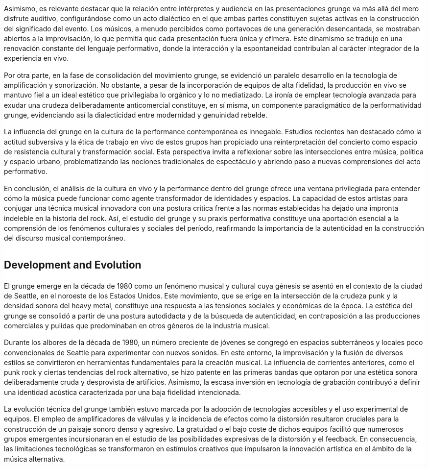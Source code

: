 Asimismo, es relevante destacar que la relación entre intérpretes y audiencia en las presentaciones
grunge va más allá del mero disfrute auditivo, configurándose como un acto dialéctico en el que
ambas partes constituyen sujetas activas en la construcción del significado del evento. Los músicos,
a menudo percibidos como portavoces de una generación desencantada, se mostraban abiertos a la
improvisación, lo que permitía que cada presentación fuera única y efímera. Este dinamismo se
tradujo en una renovación constante del lenguaje performativo, donde la interacción y la
espontaneidad contribuían al carácter integrador de la experiencia en vivo.

Por otra parte, en la fase de consolidación del movimiento grunge, se evidenció un paralelo
desarrollo en la tecnología de amplificación y sonorización. No obstante, a pesar de la
incorporación de equipos de alta fidelidad, la producción en vivo se mantuvo fiel a un ideal
estético que privilegiaba lo orgánico y lo no mediatizado. La ironía de emplear tecnología avanzada
para exudar una crudeza deliberadamente anticomercial constituye, en sí misma, un componente
paradigmático de la performatividad grunge, evidenciando así la dialecticidad entre modernidad y
genuinidad rebelde.

La influencia del grunge en la cultura de la performance contemporánea es innegable. Estudios
recientes han destacado cómo la actitud subversiva y la ética de trabajo en vivo de estos grupos han
propiciado una reinterpretación del concierto como espacio de resistencia cultural y transformación
social. Esta perspectiva invita a reflexionar sobre las intersecciones entre música, política y
espacio urbano, problematizando las nociones tradicionales de espectáculo y abriendo paso a nuevas
comprensiones del acto performativo.

En conclusión, el análisis de la cultura en vivo y la performance dentro del grunge ofrece una
ventana privilegiada para entender cómo la música puede funcionar como agente transformador de
identidades y espacios. La capacidad de estos artistas para conjugar una técnica musical innovadora
con una postura crítica frente a las normas establecidas ha dejado una impronta indeleble en la
historia del rock. Así, el estudio del grunge y su praxis performativa constituye una aportación
esencial a la comprensión de los fenómenos culturales y sociales del período, reafirmando la
importancia de la autenticidad en la construcción del discurso musical contemporáneo.

## Development and Evolution

El grunge emerge en la década de 1980 como un fenómeno musical y cultural cuya génesis se asentó en
el contexto de la ciudad de Seattle, en el noroeste de los Estados Unidos. Este movimiento, que se
erige en la intersección de la crudeza punk y la densidad sonora del heavy metal, constituye una
respuesta a las tensiones sociales y económicas de la época. La estética del grunge se consolidó a
partir de una postura autodidacta y de la búsqueda de autenticidad, en contraposición a las
producciones comerciales y pulidas que predominaban en otros géneros de la industria musical.

Durante los albores de la década de 1980, un número creciente de jóvenes se congregó en espacios
subterráneos y locales poco convencionales de Seattle para experimentar con nuevos sonidos. En este
entorno, la improvisación y la fusión de diversos estilos se convirtieron en herramientas
fundamentales para la creación musical. La influencia de corrientes anteriores, como el punk rock y
ciertas tendencias del rock alternativo, se hizo patente en las primeras bandas que optaron por una
estética sonora deliberadamente cruda y desprovista de artificios. Asimismo, la escasa inversión en
tecnología de grabación contribuyó a definir una identidad acústica caracterizada por una baja
fidelidad intencionada.

La evolución técnica del grunge también estuvo marcada por la adopción de tecnologías accesibles y
el uso experimental de equipos. El empleo de amplificadores de válvulas y la incidencia de efectos
como la distorsión resultaron cruciales para la construcción de un paisaje sonoro denso y agresivo.
La gratuidad o el bajo coste de dichos equipos facilitó que numerosos grupos emergentes
incursionaran en el estudio de las posibilidades expresivas de la distorsión y el feedback. En
consecuencia, las limitaciones tecnológicas se transformaron en estímulos creativos que impulsaron
la innovación artística en el ámbito de la música alternativa.
